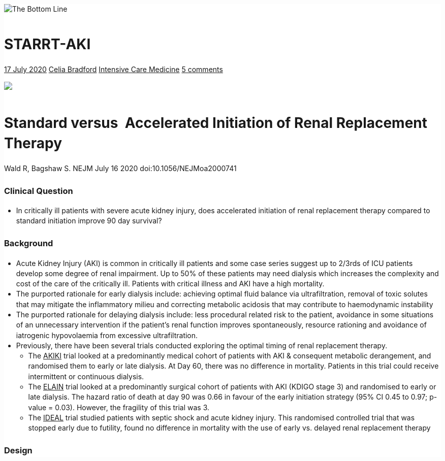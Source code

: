 

![The Bottom Line](https://www.thebottomline.org.uk/wp-content/uploads/2016/02/tbl2-logo-on-line-in-the-rain.jpg)

STARRT-AKI
==========

[17 July 2020](https://www.thebottomline.org.uk/summaries/icm/starrt-aki/ "11:20 am")
 [Celia Bradford](https://www.thebottomline.org.uk/author/celiabradford/ "View all posts by Celia Bradford") [Intensive Care Medicine](https://www.thebottomline.org.uk/category/summaries/icm/) [5 comments](https://www.thebottomline.org.uk/summaries/icm/starrt-aki/#comments)

![](http://www.thebottomline.org.uk/wp-content/uploads/2020/07/Screenshot-2020-07-17-at-11.18.08.png)

Standard versus  Accelerated Initiation of Renal Replacement Therapy
====================================================================

Wald R, Bagshaw S. NEJM July 16 2020 doi:10.1056/NEJMoa2000741

### Clinical Question

*   In critically ill patients with severe acute kidney injury, does accelerated initiation of renal replacement therapy compared to standard initiation improve 90 day survival?

### Background

*   Acute Kidney Injury (AKI) is common in critically ill patients and some case series suggest up to 2/3rds of ICU patients develop some degree of renal impairment. Up to 50% of these patients may need dialysis which increases the complexity and cost of the care of the critically ill. Patients with critical illness and AKI have a high mortality.
*   The purported rationale for early dialysis include: achieving optimal fluid balance via ultrafiltration, removal of toxic solutes that may mitigate the inflammatory milieu and correcting metabolic acidosis that may contribute to haemodynamic instability
*   The purported rationale for delaying dialysis include: less procedural related risk to the patient, avoidance in some situations of an unnecessary intervention if the patient’s renal function improves spontaneously, resource rationing and avoidance of iatrogenic hypovolaemia from excessive ultrafiltration.
*   Previously, there have been several trials conducted exploring the optimal timing of renal replacement therapy.
    *   The [AKIKI](https://www.thebottomline.org.uk/summaries/icm/akiki/)
         trial looked at a predominantly medical cohort of patients with AKI & consequent metabolic derangement, and randomised them to early or late dialysis. At Day 60, there was no difference in mortality. Patients in this trial could receive intermittent or continuous dialysis.
    *   The [ELAIN](https://www.thebottomline.org.uk/summaries/icm/elain/)
         trial looked at a predominantly surgical cohort of patients with AKI (KDIGO stage 3) and randomised to early or late dialysis. The hazard ratio of death at day 90 was 0.66 in favour of the early initiation strategy (95% CI 0.45 to 0.97; p-value = 0.03). However, the fragility of this trial was 3.
    *   The [IDEAL](https://www.thebottomline.org.uk/summaries/icm/ideal-icu/)
         trial studied patients with septic shock and acute kidney injury. This randomised controlled trial that was stopped early due to futility, found no difference in mortality with the use of early vs. delayed renal replacement therapy

### Design
